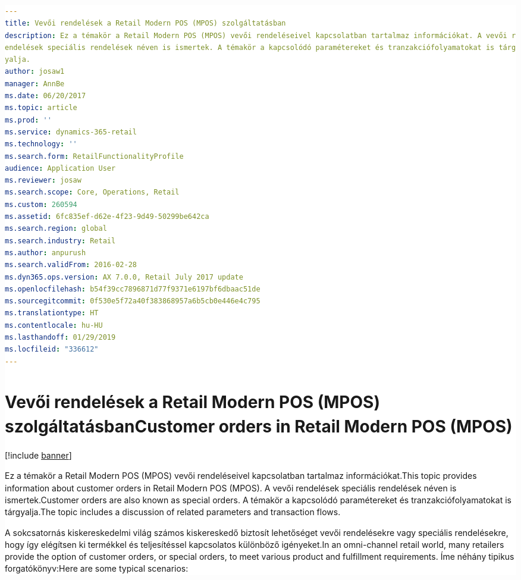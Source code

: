 ```yaml
---
title: Vevői rendelések a Retail Modern POS (MPOS) szolgáltatásban
description: Ez a témakör a Retail Modern POS (MPOS) vevői rendeléseivel kapcsolatban tartalmaz információkat. A vevői rendelések speciális rendelések néven is ismertek. A témakör a kapcsolódó paramétereket és tranzakciófolyamatokat is tárgyalja.
author: josaw1
manager: AnnBe
ms.date: 06/20/2017
ms.topic: article
ms.prod: ''
ms.service: dynamics-365-retail
ms.technology: ''
ms.search.form: RetailFunctionalityProfile
audience: Application User
ms.reviewer: josaw
ms.search.scope: Core, Operations, Retail
ms.custom: 260594
ms.assetid: 6fc835ef-d62e-4f23-9d49-50299be642ca
ms.search.region: global
ms.search.industry: Retail
ms.author: anpurush
ms.search.validFrom: 2016-02-28
ms.dyn365.ops.version: AX 7.0.0, Retail July 2017 update
ms.openlocfilehash: b54f39cc7896871d77f9371e6197bf6dbaac51de
ms.sourcegitcommit: 0f530e5f72a40f383868957a6b5cb0e446e4c795
ms.translationtype: HT
ms.contentlocale: hu-HU
ms.lasthandoff: 01/29/2019
ms.locfileid: "336612"
---
```

# <a name="customer-orders-in-retail-modern-pos-mpos"></a><span data-ttu-id="6719e-105">Vevői rendelések a Retail Modern POS (MPOS) szolgáltatásban</span><span class="sxs-lookup"><span data-stu-id="6719e-105">Customer orders in Retail Modern POS (MPOS)</span></span>

[!include [banner](includes/banner.md)]

<span data-ttu-id="6719e-106">Ez a témakör a Retail Modern POS (MPOS) vevői rendeléseivel kapcsolatban tartalmaz információkat.</span><span class="sxs-lookup"><span data-stu-id="6719e-106">This topic provides information about customer orders in Retail Modern POS (MPOS).</span></span> <span data-ttu-id="6719e-107">A vevői rendelések speciális rendelések néven is ismertek.</span><span class="sxs-lookup"><span data-stu-id="6719e-107">Customer orders are also known as special orders.</span></span> <span data-ttu-id="6719e-108">A témakör a kapcsolódó paramétereket és tranzakciófolyamatokat is tárgyalja.</span><span class="sxs-lookup"><span data-stu-id="6719e-108">The topic includes a discussion of related parameters and transaction flows.</span></span>

<span data-ttu-id="6719e-109">A sokcsatornás kiskereskedelmi világ számos kiskereskedő biztosít lehetőséget vevői rendelésekre vagy speciális rendelésekre, hogy így elégítsen ki termékkel és teljesítéssel kapcsolatos különböző igényeket.</span><span class="sxs-lookup"><span data-stu-id="6719e-109">In an omni-channel retail world, many retailers provide the option of customer orders, or special orders, to meet various product and fulfillment requirements.</span></span> <span data-ttu-id="6719e-110">Íme néhány tipikus forgatókönyv:</span><span class="sxs-lookup"><span data-stu-id="6719e-110">Here are some typical scenarios:</span></span>
